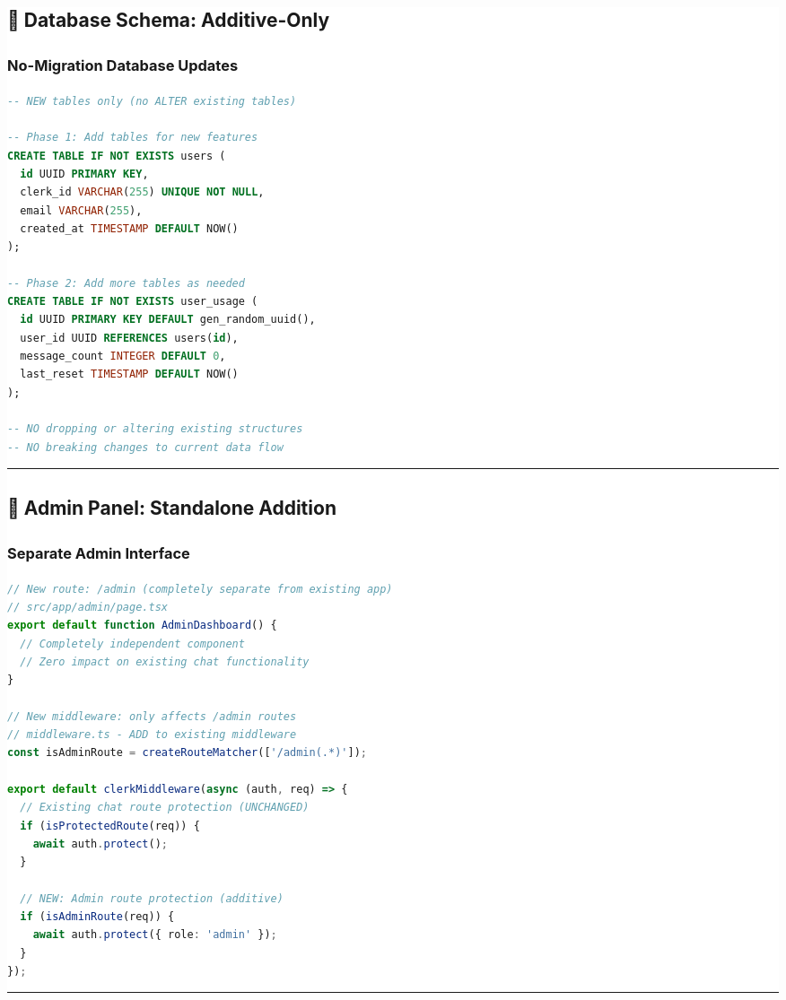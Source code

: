 
## 🔧 **Database Schema: Additive-Only**

### **No-Migration Database Updates**
```sql
-- NEW tables only (no ALTER existing tables)

-- Phase 1: Add tables for new features
CREATE TABLE IF NOT EXISTS users (
  id UUID PRIMARY KEY,
  clerk_id VARCHAR(255) UNIQUE NOT NULL,
  email VARCHAR(255),
  created_at TIMESTAMP DEFAULT NOW()
);

-- Phase 2: Add more tables as needed
CREATE TABLE IF NOT EXISTS user_usage (
  id UUID PRIMARY KEY DEFAULT gen_random_uuid(),
  user_id UUID REFERENCES users(id),
  message_count INTEGER DEFAULT 0,
  last_reset TIMESTAMP DEFAULT NOW()
);

-- NO dropping or altering existing structures
-- NO breaking changes to current data flow
```

---

## 📱 **Admin Panel: Standalone Addition**

### **Separate Admin Interface**
```typescript
// New route: /admin (completely separate from existing app)
// src/app/admin/page.tsx
export default function AdminDashboard() {
  // Completely independent component
  // Zero impact on existing chat functionality
}

// New middleware: only affects /admin routes
// middleware.ts - ADD to existing middleware
const isAdminRoute = createRouteMatcher(['/admin(.*)']);

export default clerkMiddleware(async (auth, req) => {
  // Existing chat route protection (UNCHANGED)
  if (isProtectedRoute(req)) {
    await auth.protect();
  }
  
  // NEW: Admin route protection (additive)
  if (isAdminRoute(req)) {
    await auth.protect({ role: 'admin' });
  }
});
```

---